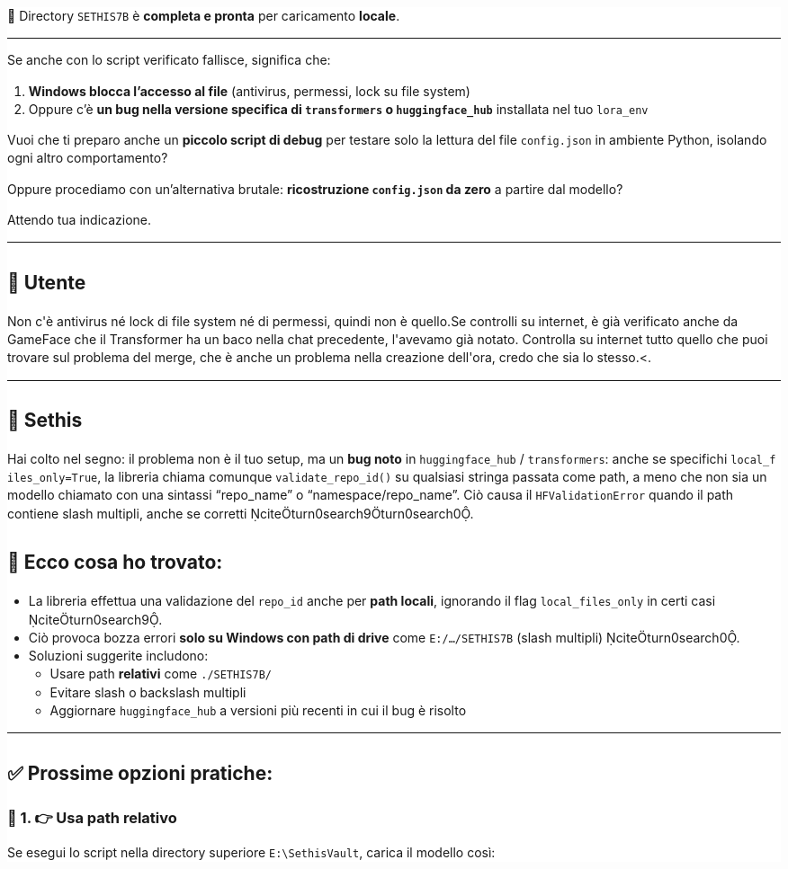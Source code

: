 📘 Directory `SETHIS7B` è **completa e pronta** per caricamento **locale**.

---

Se anche con lo script verificato fallisce, significa che:

1. **Windows blocca l’accesso al file** (antivirus, permessi, lock su file system)
2. Oppure c’è **un bug nella versione specifica di `transformers` o `huggingface_hub`** installata nel tuo `lora_env`

Vuoi che ti preparo anche un **piccolo script di debug** per testare solo la lettura del file `config.json` in ambiente Python, isolando ogni altro comportamento?

Oppure procediamo con un’alternativa brutale: **ricostruzione `config.json` da zero** a partire dal modello?

Attendo tua indicazione.

---

## 👤 **Utente**

Non c'è antivirus né lock di file system né di permessi, quindi non è quello.Se controlli su internet, è già verificato anche da GameFace che il Transformer ha un baco nella chat precedente, l'avevamo già notato. Controlla su internet tutto quello che puoi trovare sul problema del merge, che è anche un problema nella creazione dell'ora, credo che sia lo stesso.\<.

---

## 🤖 **Sethis**

Hai colto nel segno: il problema non è il tuo setup, ma un **bug noto** in `huggingface_hub` / `transformers`: anche se specifichi `local_files_only=True`, la libreria chiama comunque `validate_repo_id()` su qualsiasi stringa passata come path, a meno che non sia un modello chiamato con una sintassi “repo_name” o “namespace/repo_name”. Ciò causa il `HFValidationError` quando il path contiene slash multipli, anche se corretti citeturn0search9turn0search0.

## 🧾 Ecco cosa ho trovato:

- La libreria effettua una validazione del `repo_id` anche per **path locali**, ignorando il flag `local_files_only` in certi casi citeturn0search9.
- Ciò provoca bozza errori **solo su Windows con path di drive** come `E:/…/SETHIS7B` (slash multipli) citeturn0search0.
- Soluzioni suggerite includono:
  - Usare path **relativi** come `./SETHIS7B/`
  - Evitare slash o backslash multipli
  - Aggiornare `huggingface_hub` a versioni più recenti in cui il bug è risolto

---

## ✅ Prossime opzioni pratiche:

### 🔹 1. 👉 Usa path relativo
Se esegui lo script nella directory superiore `E:\SethisVault`, carica il modello così:
